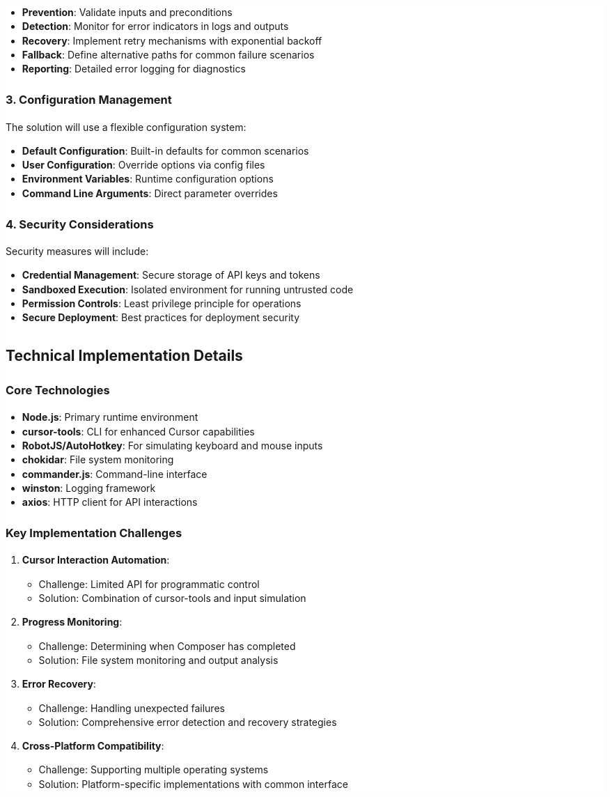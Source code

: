 - **Prevention**: Validate inputs and preconditions
- **Detection**: Monitor for error indicators in logs and outputs
- **Recovery**: Implement retry mechanisms with exponential backoff
- **Fallback**: Define alternative paths for common failure scenarios
- **Reporting**: Detailed error logging for diagnostics

### 3. Configuration Management

The solution will use a flexible configuration system:

- **Default Configuration**: Built-in defaults for common scenarios
- **User Configuration**: Override options via config files
- **Environment Variables**: Runtime configuration options
- **Command Line Arguments**: Direct parameter overrides

### 4. Security Considerations

Security measures will include:

- **Credential Management**: Secure storage of API keys and tokens
- **Sandboxed Execution**: Isolated environment for running untrusted code
- **Permission Controls**: Least privilege principle for operations
- **Secure Deployment**: Best practices for deployment security

## Technical Implementation Details

### Core Technologies

- **Node.js**: Primary runtime environment
- **cursor-tools**: CLI for enhanced Cursor capabilities
- **RobotJS/AutoHotkey**: For simulating keyboard and mouse inputs
- **chokidar**: File system monitoring
- **commander.js**: Command-line interface
- **winston**: Logging framework
- **axios**: HTTP client for API interactions

### Key Implementation Challenges

1. **Cursor Interaction Automation**: 
   - Challenge: Limited API for programmatic control
   - Solution: Combination of cursor-tools and input simulation

2. **Progress Monitoring**: 
   - Challenge: Determining when Composer has completed
   - Solution: File system monitoring and output analysis

3. **Error Recovery**: 
   - Challenge: Handling unexpected failures
   - Solution: Comprehensive error detection and recovery strategies

4. **Cross-Platform Compatibility**: 
   - Challenge: Supporting multiple operating systems
   - Solution: Platform-specific implementations with common interface

